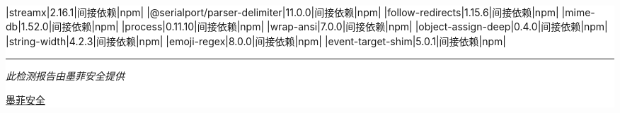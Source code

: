 |streamx|2.16.1|间接依赖|npm|
|@serialport/parser-delimiter|11.0.0|间接依赖|npm|
|follow-redirects|1.15.6|间接依赖|npm|
|mime-db|1.52.0|间接依赖|npm|
|process|0.11.10|间接依赖|npm|
|wrap-ansi|7.0.0|间接依赖|npm|
|object-assign-deep|0.4.0|间接依赖|npm|
|string-width|4.2.3|间接依赖|npm|
|emoji-regex|8.0.0|间接依赖|npm|
|event-target-shim|5.0.1|间接依赖|npm|


------

*此检测报告由墨菲安全提供*

[墨菲安全](www.murphysec.com)